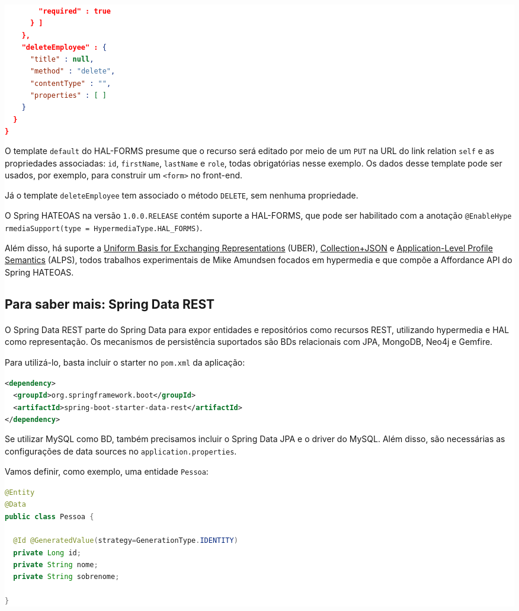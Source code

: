 ```json
        "required" : true
      } ]
    },
    "deleteEmployee" : {
      "title" : null,
      "method" : "delete",
      "contentType" : "",
      "properties" : [ ]
    }
  }
}
```

O template `default` do HAL-FORMS presume que o recurso será editado por meio de um `PUT` na URL do link relation `self` e as propriedades associadas: `id`, `firstName`, `lastName` e `role`, todas obrigatórias nesse exemplo. Os dados desse template pode ser usados, por exemplo, para construir um `<form>` no front-end.

Já o template `deleteEmployee` tem associado o método `DELETE`, sem nenhuma propriedade.

O Spring HATEOAS na versão `1.0.0.RELEASE` contém suporte a HAL-FORMS, que pode ser habilitado com a anotação `@EnableHypermediaSupport(type = HypermediaType.HAL_FORMS)`.

Além disso, há suporte a [Uniform Basis for Exchanging Representations](https://rawgit.com/uber-hypermedia/specification/master/uber-hypermedia.html) (UBER), [Collection+JSON](http://amundsen.com/media-types/collection/) e [Application-Level Profile Semantics](https://tools.ietf.org/html/draft-amundsen-richardson-foster-alps-01) (ALPS), todos trabalhos experimentais de Mike Amundsen focados em hypermedia e que compõe a Affordance API do Spring HATEOAS.





## Para saber mais: Spring Data REST

O Spring Data REST parte do Spring Data para expor entidades e repositórios como recursos REST, utilizando hypermedia  e HAL como representação. Os mecanismos de persistência suportados são BDs relacionais com JPA, MongoDB, Neo4j e Gemfire.

Para utilizá-lo, basta incluir o starter no `pom.xml` da aplicação:

```xml
<dependency>
  <groupId>org.springframework.boot</groupId>
  <artifactId>spring-boot-starter-data-rest</artifactId>
</dependency>
```

Se utilizar MySQL como BD, também precisamos incluir o Spring Data JPA e o driver do MySQL. Além disso, são necessárias as configurações de data sources no `application.properties`.

Vamos definir, como exemplo, uma entidade `Pessoa`:

```java
@Entity
@Data
public class Pessoa {

  @Id @GeneratedValue(strategy=GenerationType.IDENTITY)
  private Long id;
  private String nome;
  private String sobrenome;

}
```
